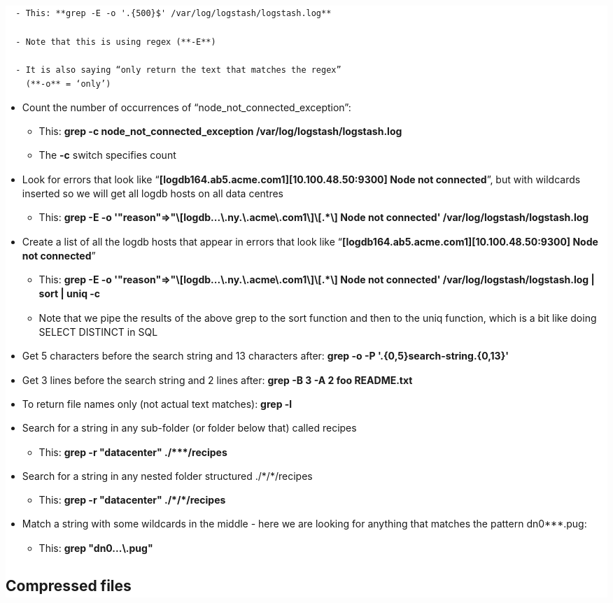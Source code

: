       - This: **grep -E -o '.{500}$' /var/log/logstash/logstash.log**
    
      - Note that this is using regex (**-E**)
    
      - It is also saying “only return the text that matches the regex”
        (**-o** = ‘only’)

  - Count the number of occurrences of
    “node\_not\_connected\_exception”:
    
      - This: **grep -c node\_not\_connected\_exception
        /var/log/logstash/logstash.log**
    
      - The **-c** switch specifies count

  - Look for errors that look like
    “**\[logdb164.ab5.acme.com1\]\[10.100.48.50:9300\] Node not
    connected**”, but with wildcards inserted so we will get all logdb
    hosts on all data centres
    
      - This: **grep -E -o
        '"reason"=\>"\\\[logdb...\\.ny.\\.acme\\.com1\\\]\\\[.\*\\\]
        Node not connected' /var/log/logstash/logstash.log**

  - Create a list of all the logdb hosts that appear in errors that look
    like “**\[logdb164.ab5.acme.com1\]\[10.100.48.50:9300\] Node not
    connected**”
    
      - This: **grep -E -o
        '"reason"=\>"\\\[logdb...\\.ny.\\.acme\\.com1\\\]\\\[.\*\\\]
        Node not connected' /var/log/logstash/logstash.log | sort | uniq
        -c**
    
      - Note that we pipe the results of the above grep to the sort
        function and then to the uniq function, which is a bit like
        doing SELECT DISTINCT in SQL

  - Get 5 characters before the search string and 13 characters after:
    **grep -o -P '.{0,5}search-string.{0,13}'**

  - Get 3 lines before the search string and 2 lines after: **grep -B 3
    -A 2 foo README.txt**

  - To return file names only (not actual text matches): **grep -l**

  - Search for a string in any sub-folder (or folder below that) called
    recipes
    
      - This: **grep -r "datacenter" ./\*\*\*/recipes**

  - Search for a string in any nested folder structured ./\*/\*/recipes
    
      - This: **grep -r "datacenter" ./\*/\*/recipes**

  - Match a string with some wildcards in the middle - here we are
    looking for anything that matches the pattern dn0\*\*\*.pug:
    
      - This: **grep "dn0...\\.pug"**

## Compressed files
